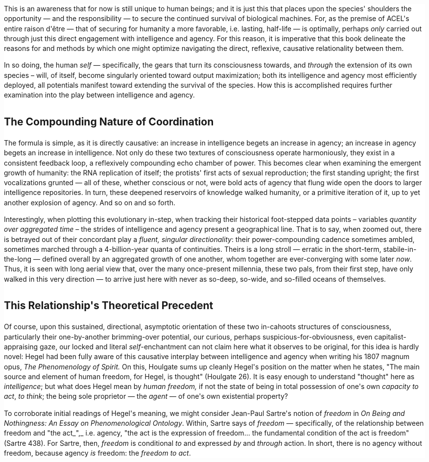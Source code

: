 This is an awareness that for now is still unique to human beings; and it is just this that places upon the species' shoulders the opportunity — and the responsibility — to secure the continued survival of biological machines. For, as the premise of ACEL's entire raison d'être — that of securing for humanity a more favorable, i.e. lasting, half-life — is optimally, perhaps _only_ carried out through just this direct engagement with intelligence and agency. For this reason, it is imperative that this book delineate the reasons for and methods by which one might optimize navigating the direct, reflexive, causative relationality between them.&#x20;

In so doing, the human _self_ — specifically, the gears that turn its consciousness towards, and _through_ the extension of its own species – will, of itself, become singularly oriented toward output maximization; both its intelligence and agency most efficiently deployed, all potentials manifest toward extending the survival of the species. How this is accomplished requires further examination into the play between intelligence and agency.&#x20;

## The Compounding Nature of Coordination&#x20;

The formula is simple, as it is directly causative: an increase in intelligence begets an increase in agency; an increase in agency begets an increase in intelligence. Not only do these two textures of consciousness operate harmoniously, they exist in a consistent feedback loop, a reflexively compounding echo chamber of power. This becomes clear when examining the emergent growth of humanity: the RNA replication of itself; the protists' first acts of sexual reproduction; the first standing upright; the first vocalizations grunted — all of these, whether conscious or not, were bold acts of agency that flung wide open the doors to larger intelligence repositories. In turn, these deepened reservoirs of knowledge walked humanity, or a primitive iteration of it, up to yet another explosion of agency. And so on and so forth.&#x20;

Interestingly, when plotting this evolutionary in-step, when tracking their historical foot-stepped data points – variables _quantity over aggregated time_ – the strides of intelligence and agency present a geographical line. That is to say, when zoomed out, there is betrayed out of their concordant play a _fluent, singular directionality_: their power-compounding cadence sometimes ambled, sometimes marched through a 4-billion-year quanta of continuities. Theirs is a long stroll — erratic in the short-term, stabile-in-the-long — defined overall by an aggregated growth of one another, whom together are ever-converging with some later _now_. Thus, it is seen with long aerial view that, over the many once-present millennia, these two pals, from their first step, have only walked in this very direction — to arrive just here with never as so-deep, so-wide, and so-filled oceans of themselves.

## This Relationship's Theoretical Precedent&#x20;

Of course, upon this sustained, directional, asymptotic orientation of these two in-cahoots structures of consciousness, particularly their one-by-another brimming-over potential, our curious, perhaps suspicious-for-obviousness, even capitalist-appraising gaze, our locked and literal _self_-enchantment can not claim here what it observes to be original, for this idea is hardly novel: Hegel had been fully aware of this causative interplay between intelligence and agency when writing his 1807 magnum opus, _The Phenomenology of Spirit._ On this, Houlgate sums up cleanly Hegel's position on the matter when he states, "The main source and element of human freedom, for Hegel, is thought" (Houlgate 26). It is easy enough to understand "thought" here as _intelligence_; but what does Hegel mean by _human freedom,_ if not the state of being in total possession of one's own _capacity to act_, _to think_; the being sole proprietor — the _agent_ — of one's own existential property?&#x20;

To corroborate initial readings of Hegel's meaning, we might consider Jean-Paul Sartre's notion of _freedom_ in _On Being and Nothingness: An Essay on Phenomenological Ontology_. Within, Sartre says of _freedom_ — specifically, of the relationship between freedom and "the act_",_ i.e. agency, "the act is the expression of freedom... the fundamental condition of the act is freedom" (Sartre 438). For Sartre, then, _freedom_ is conditional _to_ and expressed _by_ and _through_ action. In short, there is no agency without freedom, because agency _is_ freedom: the _freedom to act_.&#x20;
